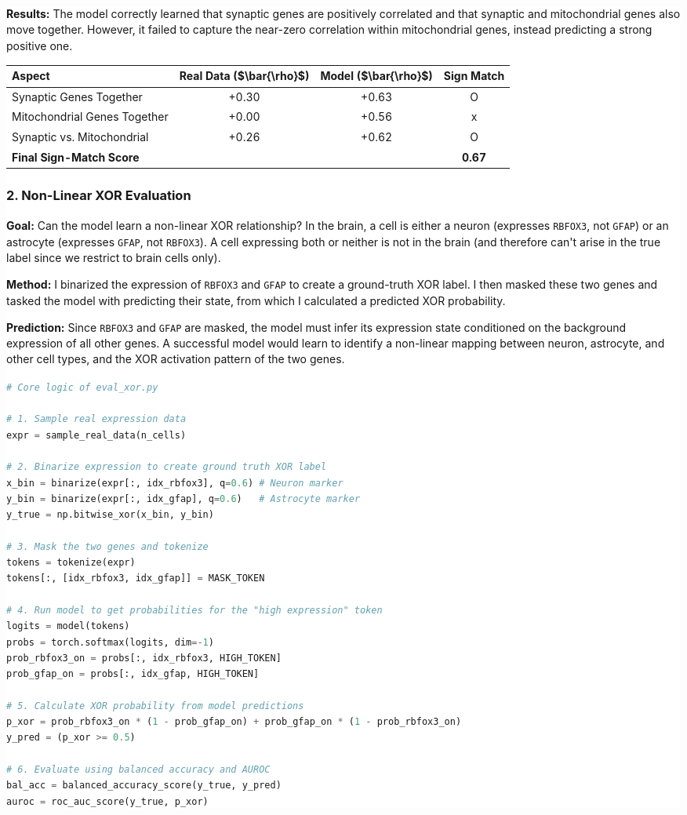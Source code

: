 **Results:** The model correctly learned that synaptic genes are positively correlated and that synaptic and mitochondrial genes also move together. However, it failed to capture the near-zero correlation within mitochondrial genes, instead predicting a strong positive one.

| Aspect                       | Real Data (\$\bar{\rho}\$) | Model (\$\bar{\rho}\$) | Sign Match |
| :--------------------------- | :------------------------: | :--------------------: | :--------: |
| Synaptic Genes Together      |            +0.30           |          +0.63         |      O     |
| Mitochondrial Genes Together |            +0.00           |          +0.56         |      x     |
| Synaptic vs. Mitochondrial   |            +0.26           |          +0.62         |      O     |
| **Final Sign-Match Score**   |                            |                        |  **0.67**  |

### 2. Non-Linear XOR Evaluation

**Goal:** Can the model learn a non-linear XOR relationship? In the brain, a cell is either a neuron (expresses `RBFOX3`, not `GFAP`) or an astrocyte (expresses `GFAP`, not `RBFOX3`). A cell expressing both or neither is not in the brain (and therefore can't arise in the true label since we restrict to brain cells only). 

**Method:** I binarized the expression of `RBFOX3` and `GFAP` to create a ground-truth XOR label. I then masked these two genes and tasked the model with predicting their state, from which I calculated a predicted XOR probability.

**Prediction:** Since `RBFOX3` and `GFAP` are masked, the model must infer its expression state conditioned on the background expression of all other genes. A successful model would learn to identify a non-linear mapping between neuron, astrocyte, and other cell types, and the XOR activation pattern of the two genes.  

```python
# Core logic of eval_xor.py

# 1. Sample real expression data
expr = sample_real_data(n_cells)

# 2. Binarize expression to create ground truth XOR label
x_bin = binarize(expr[:, idx_rbfox3], q=0.6) # Neuron marker
y_bin = binarize(expr[:, idx_gfap], q=0.6)   # Astrocyte marker
y_true = np.bitwise_xor(x_bin, y_bin)

# 3. Mask the two genes and tokenize
tokens = tokenize(expr)
tokens[:, [idx_rbfox3, idx_gfap]] = MASK_TOKEN

# 4. Run model to get probabilities for the "high expression" token
logits = model(tokens)
probs = torch.softmax(logits, dim=-1)
prob_rbfox3_on = probs[:, idx_rbfox3, HIGH_TOKEN]
prob_gfap_on = probs[:, idx_gfap, HIGH_TOKEN]

# 5. Calculate XOR probability from model predictions
p_xor = prob_rbfox3_on * (1 - prob_gfap_on) + prob_gfap_on * (1 - prob_rbfox3_on)
y_pred = (p_xor >= 0.5)

# 6. Evaluate using balanced accuracy and AUROC
bal_acc = balanced_accuracy_score(y_true, y_pred)
auroc = roc_auc_score(y_true, p_xor)
```

